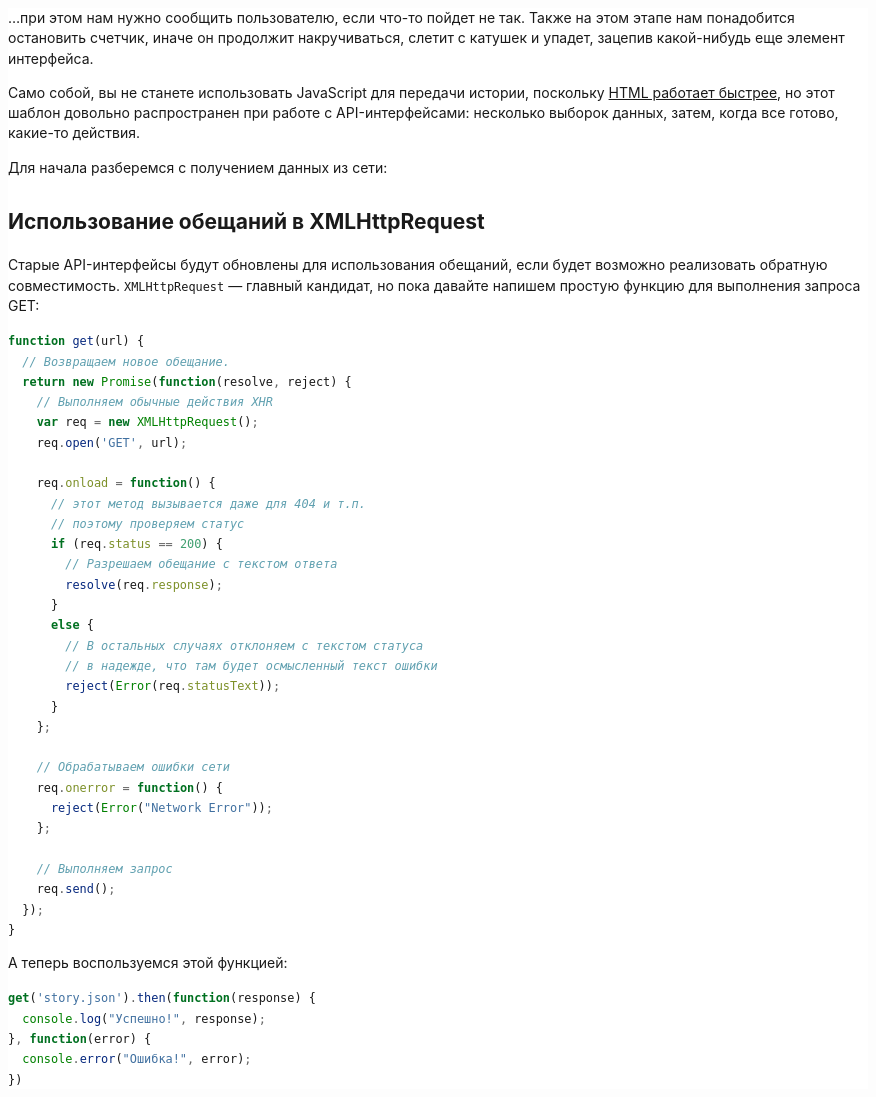 …при этом нам нужно сообщить пользователю, если что-то пойдет не так. Также на этом этапе нам понадобится остановить счетчик, иначе он продолжит накручиваться, слетит с катушек и упадет, зацепив какой-нибудь еще элемент интерфейса.

Само собой, вы не станете использовать JavaScript для передачи истории, поскольку [HTML работает быстрее](https://jakearchibald.com/2013/progressive-enhancement-is-faster/), но этот шаблон довольно распространен при работе с API-интерфейсами: несколько выборок данных, затем, когда все готово, какие-то действия.

Для начала разберемся с получением данных из сети:

## Использование обещаний в XMLHttpRequest

Старые API-интерфейсы будут обновлены для использования обещаний, если будет возможно реализовать обратную совместимость. `XMLHttpRequest` — главный кандидат, но пока давайте напишем простую функцию для выполнения запроса GET:

```js
function get(url) {
  // Возвращаем новое обещание.
  return new Promise(function(resolve, reject) {
    // Выполняем обычные действия XHR
    var req = new XMLHttpRequest();
    req.open('GET', url);

    req.onload = function() {
      // этот метод вызывается даже для 404 и т.п.
      // поэтому проверяем статус
      if (req.status == 200) {
        // Разрешаем обещание с текстом ответа
        resolve(req.response);
      }
      else {
        // В остальных случаях отклоняем с текстом статуса
        // в надежде, что там будет осмысленный текст ошибки
        reject(Error(req.statusText));
      }
    };

    // Обрабатываем ошибки сети
    req.onerror = function() {
      reject(Error("Network Error"));
    };

    // Выполняем запрос
    req.send();
  });
}
```

А теперь воспользуемся этой функцией:

```js
get('story.json').then(function(response) {
  console.log("Успешно!", response);
}, function(error) {
  console.error("Ошибка!", error);
})
```
